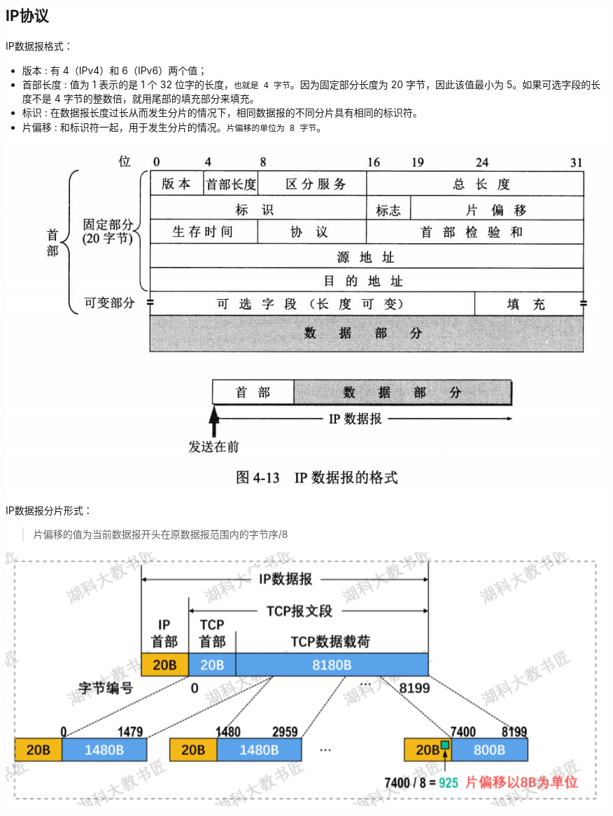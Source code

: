 ## IP协议

IP数据报格式：

- 版本 : 有 4（IPv4）和 6（IPv6）两个值；
- 首部长度 : 值为 1 表示的是 1 个 32 位字的长度，`也就是 4 字节`。因为固定部分长度为 20 字节，因此该值最小为 5。如果可选字段的长度不是 4 字节的整数倍，就用尾部的填充部分来填充。
- 标识 : 在数据报长度过长从而发生分片的情况下，相同数据报的不同分片具有相同的标识符。
- 片偏移 : 和标识符一起，用于发生分片的情况。`片偏移的单位为 8 字节`。

![image-20241209233521449](./assets/image-20241209233521449.png)

IP数据报分片形式：

> 片偏移的值为当前数据报开头在原数据报范围内的字节序/8

![image-20241204231229193](./assets/image-20241204231229193.png)
